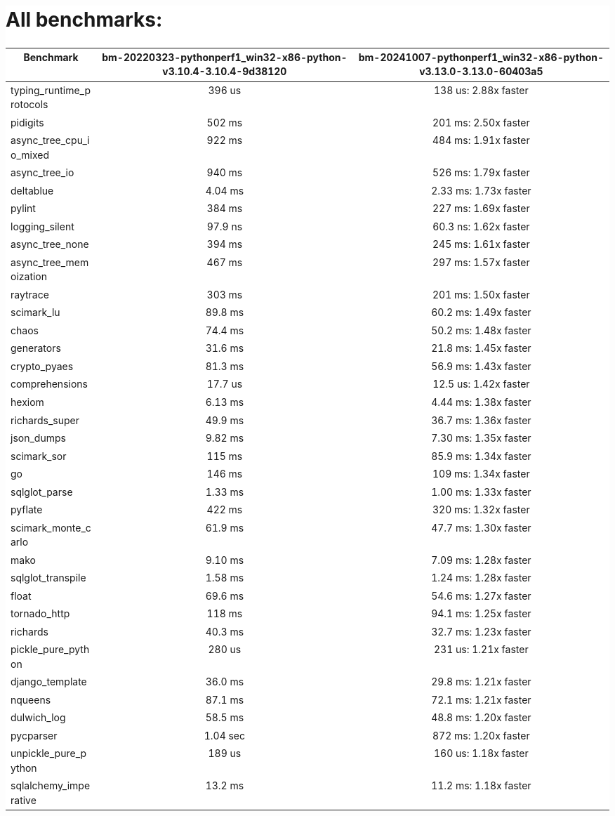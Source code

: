 All benchmarks:
===============

| Benchmark                | bm-20220323-pythonperf1_win32-x86-python-v3.10.4-3.10.4-9d38120 | bm-20241007-pythonperf1_win32-x86-python-v3.13.0-3.13.0-60403a5 |
|--------------------------|:---------------------------------------------------------------:|:---------------------------------------------------------------:|
| typing_runtime_protocols | 396 us                                                          | 138 us: 2.88x faster                                            |
| pidigits                 | 502 ms                                                          | 201 ms: 2.50x faster                                            |
| async_tree_cpu_io_mixed  | 922 ms                                                          | 484 ms: 1.91x faster                                            |
| async_tree_io            | 940 ms                                                          | 526 ms: 1.79x faster                                            |
| deltablue                | 4.04 ms                                                         | 2.33 ms: 1.73x faster                                           |
| pylint                   | 384 ms                                                          | 227 ms: 1.69x faster                                            |
| logging_silent           | 97.9 ns                                                         | 60.3 ns: 1.62x faster                                           |
| async_tree_none          | 394 ms                                                          | 245 ms: 1.61x faster                                            |
| async_tree_memoization   | 467 ms                                                          | 297 ms: 1.57x faster                                            |
| raytrace                 | 303 ms                                                          | 201 ms: 1.50x faster                                            |
| scimark_lu               | 89.8 ms                                                         | 60.2 ms: 1.49x faster                                           |
| chaos                    | 74.4 ms                                                         | 50.2 ms: 1.48x faster                                           |
| generators               | 31.6 ms                                                         | 21.8 ms: 1.45x faster                                           |
| crypto_pyaes             | 81.3 ms                                                         | 56.9 ms: 1.43x faster                                           |
| comprehensions           | 17.7 us                                                         | 12.5 us: 1.42x faster                                           |
| hexiom                   | 6.13 ms                                                         | 4.44 ms: 1.38x faster                                           |
| richards_super           | 49.9 ms                                                         | 36.7 ms: 1.36x faster                                           |
| json_dumps               | 9.82 ms                                                         | 7.30 ms: 1.35x faster                                           |
| scimark_sor              | 115 ms                                                          | 85.9 ms: 1.34x faster                                           |
| go                       | 146 ms                                                          | 109 ms: 1.34x faster                                            |
| sqlglot_parse            | 1.33 ms                                                         | 1.00 ms: 1.33x faster                                           |
| pyflate                  | 422 ms                                                          | 320 ms: 1.32x faster                                            |
| scimark_monte_carlo      | 61.9 ms                                                         | 47.7 ms: 1.30x faster                                           |
| mako                     | 9.10 ms                                                         | 7.09 ms: 1.28x faster                                           |
| sqlglot_transpile        | 1.58 ms                                                         | 1.24 ms: 1.28x faster                                           |
| float                    | 69.6 ms                                                         | 54.6 ms: 1.27x faster                                           |
| tornado_http             | 118 ms                                                          | 94.1 ms: 1.25x faster                                           |
| richards                 | 40.3 ms                                                         | 32.7 ms: 1.23x faster                                           |
| pickle_pure_python       | 280 us                                                          | 231 us: 1.21x faster                                            |
| django_template          | 36.0 ms                                                         | 29.8 ms: 1.21x faster                                           |
| nqueens                  | 87.1 ms                                                         | 72.1 ms: 1.21x faster                                           |
| dulwich_log              | 58.5 ms                                                         | 48.8 ms: 1.20x faster                                           |
| pycparser                | 1.04 sec                                                        | 872 ms: 1.20x faster                                            |
| unpickle_pure_python     | 189 us                                                          | 160 us: 1.18x faster                                            |
| sqlalchemy_imperative    | 13.2 ms                                                         | 11.2 ms: 1.18x faster                                           |